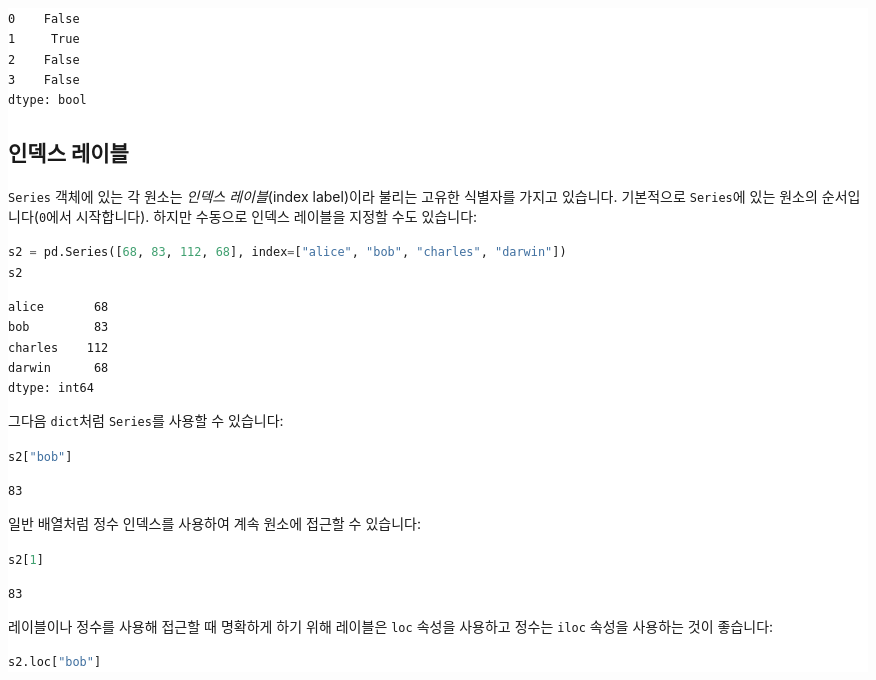 


    0    False
    1     True
    2    False
    3    False
    dtype: bool



## 인덱스 레이블

`Series` 객체에 있는 각 원소는 *인덱스 레이블*(index label)이라 불리는 고유한 식별자를 가지고 있습니다. 기본적으로 `Series`에 있는 원소의 순서입니다(`0`에서 시작합니다). 하지만 수동으로 인덱스 레이블을 지정할 수도 있습니다:


```python
s2 = pd.Series([68, 83, 112, 68], index=["alice", "bob", "charles", "darwin"])
s2
```




    alice       68
    bob         83
    charles    112
    darwin      68
    dtype: int64



그다음 `dict`처럼 `Series`를 사용할 수 있습니다:


```python
s2["bob"]
```




    83



일반 배열처럼 정수 인덱스를 사용하여 계속 원소에 접근할 수 있습니다:


```python
s2[1]
```




    83



레이블이나 정수를 사용해 접근할 때 명확하게 하기 위해 레이블은 `loc` 속성을 사용하고 정수는 `iloc` 속성을 사용하는 것이 좋습니다:


```python
s2.loc["bob"]
```
